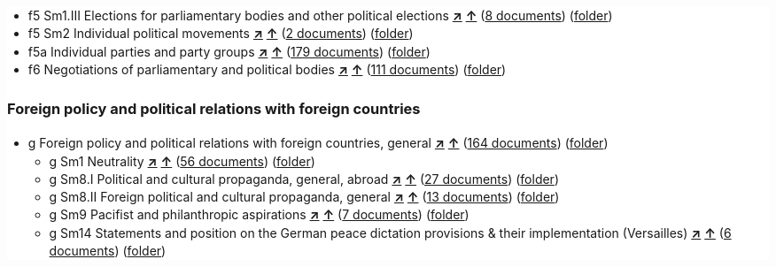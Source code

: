   - f5 Sm1.III Elections for parliamentary bodies and other political elections [**&nearr;**](../../../subject/i/163653/about.en.html "Elections for parliamentary bodies and other political elections (all over the world)") [**&uarr;**](../../../subject/about.en.html#f5_Sm1.III "Subject category system") (<a href="https://pm20.zbw.eu/iiifview/folder/sh/141692,163653" title="about: Argentina : Elections for parliamentary bodies and other political elections" target="_blank">8 documents</a>) ([folder](../../../../folder/sh/1416xx/141692/1636xx/163653/about.en.html))
  - f5 Sm2 Individual political movements [**&nearr;**](../../../subject/i/144400/about.en.html "Individual political movements (all over the world)") [**&uarr;**](../../../subject/about.en.html#f5_Sm2 "Subject category system") (<a href="https://pm20.zbw.eu/iiifview/folder/sh/141692,144400" title="about: Argentina : Individual political movements" target="_blank">2 documents</a>) ([folder](../../../../folder/sh/1416xx/141692/1444xx/144400/about.en.html))
- f5a Individual parties and party groups [**&nearr;**](../../../subject/i/144420/about.en.html "Individual parties and party groups (all over the world)") [**&uarr;**](../../../subject/about.en.html#f5a "Subject category system") (<a href="https://pm20.zbw.eu/iiifview/folder/sh/141692,144420" title="about: Argentina : Individual parties and party groups" target="_blank">179 documents</a>) ([folder](../../../../folder/sh/1416xx/141692/1444xx/144420/about.en.html))
- f6 Negotiations of parliamentary and political bodies [**&nearr;**](../../../subject/i/144440/about.en.html "Negotiations of parliamentary and political bodies (all over the world)") [**&uarr;**](../../../subject/about.en.html#f6 "Subject category system") (<a href="https://pm20.zbw.eu/iiifview/folder/sh/141692,144440" title="about: Argentina : Negotiations of parliamentary and political bodies" target="_blank">111 documents</a>) ([folder](../../../../folder/sh/1416xx/141692/1444xx/144440/about.en.html))

### Foreign policy and political relations with foreign countries

- g Foreign policy and political relations with foreign countries, general [**&nearr;**](../../../subject/i/144451/about.en.html "Foreign policy and political relations with foreign countries, general (all over the world)") [**&uarr;**](../../../subject/about.en.html#g "Subject category system") (<a href="https://pm20.zbw.eu/iiifview/folder/sh/141692,144451" title="about: Argentina : Foreign policy and political relations with foreign countries, general" target="_blank">164 documents</a>) ([folder](../../../../folder/sh/1416xx/141692/1444xx/144451/about.en.html))
  - g Sm1 Neutrality [**&nearr;**](../../../subject/i/144570/about.en.html "Neutrality (all over the world)") [**&uarr;**](../../../subject/about.en.html#g_Sm1 "Subject category system") (<a href="https://pm20.zbw.eu/iiifview/folder/sh/141692,144570" title="about: Argentina : Neutrality" target="_blank">56 documents</a>) ([folder](../../../../folder/sh/1416xx/141692/1445xx/144570/about.en.html))
  - g Sm8.I Political and cultural propaganda, general, abroad [**&nearr;**](../../../subject/i/144579/about.en.html "Political and cultural propaganda, general, abroad (all over the world)") [**&uarr;**](../../../subject/about.en.html#g_Sm8.I "Subject category system") (<a href="https://pm20.zbw.eu/iiifview/folder/sh/141692,144579" title="about: Argentina : Political and cultural propaganda, general, abroad" target="_blank">27 documents</a>) ([folder](../../../../folder/sh/1416xx/141692/1445xx/144579/about.en.html))
  - g Sm8.II Foreign political and cultural propaganda, general [**&nearr;**](../../../subject/i/144580/about.en.html "Foreign political and cultural propaganda, general (all over the world)") [**&uarr;**](../../../subject/about.en.html#g_Sm8.II "Subject category system") (<a href="https://pm20.zbw.eu/iiifview/folder/sh/141692,144580" title="about: Argentina : Foreign political and cultural propaganda, general" target="_blank">13 documents</a>) ([folder](../../../../folder/sh/1416xx/141692/1445xx/144580/about.en.html))
  - g Sm9 Pacifist and philanthropic aspirations [**&nearr;**](../../../subject/i/144581/about.en.html "Pacifist and philanthropic aspirations (all over the world)") [**&uarr;**](../../../subject/about.en.html#g_Sm9 "Subject category system") (<a href="https://pm20.zbw.eu/iiifview/folder/sh/141692,144581" title="about: Argentina : Pacifist and philanthropic aspirations" target="_blank">7 documents</a>) ([folder](../../../../folder/sh/1416xx/141692/1445xx/144581/about.en.html))
  - g Sm14 Statements and position on the German peace dictation provisions & their implementation (Versailles) [**&nearr;**](../../../subject/i/163597/about.en.html "Statements and position on the German peace dictation provisions & their implementation (Versailles) (all over the world)") [**&uarr;**](../../../subject/about.en.html#g_Sm14 "Subject category system") (<a href="https://pm20.zbw.eu/iiifview/folder/sh/141692,163597" title="about: Argentina : Statements and position on the German peace dictation provisions &amp; their implementation (Versailles)" target="_blank">6 documents</a>) ([folder](../../../../folder/sh/1416xx/141692/1635xx/163597/about.en.html))